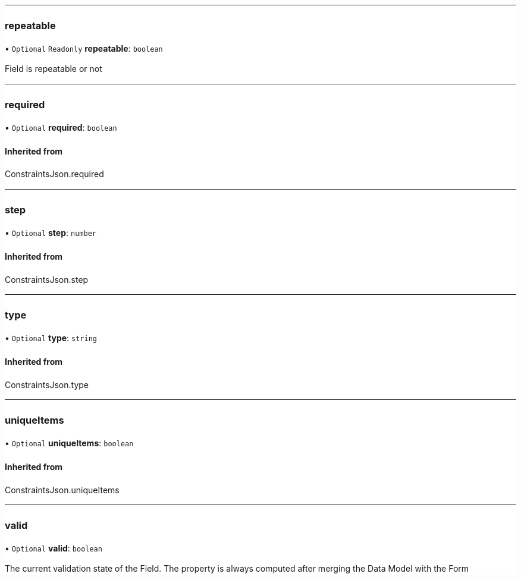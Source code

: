 ___

### repeatable

• `Optional` `Readonly` **repeatable**: `boolean`

Field is repeatable or not

___

### required

• `Optional` **required**: `boolean`

#### Inherited from

ConstraintsJson.required

___

### step

• `Optional` **step**: `number`

#### Inherited from

ConstraintsJson.step

___

### type

• `Optional` **type**: `string`

#### Inherited from

ConstraintsJson.type

___

### uniqueItems

• `Optional` **uniqueItems**: `boolean`

#### Inherited from

ConstraintsJson.uniqueItems

___

### valid

• `Optional` **valid**: `boolean`

The current validation state of the Field. The property is always computed after merging the Data Model with the Form
